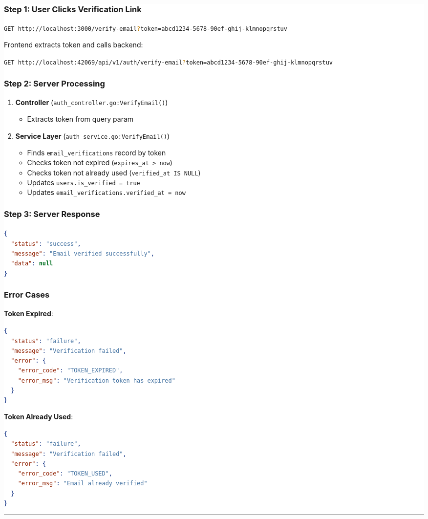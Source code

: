 ### Step 1: User Clicks Verification Link

```bash
GET http://localhost:3000/verify-email?token=abcd1234-5678-90ef-ghij-klmnopqrstuv
```

Frontend extracts token and calls backend:

```bash
GET http://localhost:42069/api/v1/auth/verify-email?token=abcd1234-5678-90ef-ghij-klmnopqrstuv
```

### Step 2: Server Processing

1. **Controller** (`auth_controller.go:VerifyEmail()`)
   - Extracts token from query param

2. **Service Layer** (`auth_service.go:VerifyEmail()`)
   - Finds `email_verifications` record by token
   - Checks token not expired (`expires_at > now`)
   - Checks token not already used (`verified_at IS NULL`)
   - Updates `users.is_verified = true`
   - Updates `email_verifications.verified_at = now`

### Step 3: Server Response

```json
{
  "status": "success",
  "message": "Email verified successfully",
  "data": null
}
```

### Error Cases

**Token Expired**:
```json
{
  "status": "failure",
  "message": "Verification failed",
  "error": {
    "error_code": "TOKEN_EXPIRED",
    "error_msg": "Verification token has expired"
  }
}
```

**Token Already Used**:
```json
{
  "status": "failure",
  "message": "Verification failed",
  "error": {
    "error_code": "TOKEN_USED",
    "error_msg": "Email already verified"
  }
}
```

---